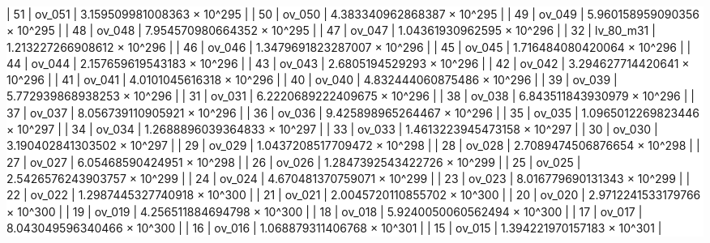 | 51 | ov_051 | 3.159509981008363 × 10^295 |
| 50 | ov_050 | 4.383340962868387 × 10^295 |
| 49 | ov_049 | 5.960158959090356 × 10^295 |
| 48 | ov_048 | 7.954570980664352 × 10^295 |
| 47 | ov_047 | 1.04361930962595 × 10^296 |
| 32 | lv_80_m31 | 1.213227266908612 × 10^296 |
| 46 | ov_046 | 1.3479691823287007 × 10^296 |
| 45 | ov_045 | 1.716484080420064 × 10^296 |
| 44 | ov_044 | 2.157659619543183 × 10^296 |
| 43 | ov_043 | 2.6805194529293 × 10^296 |
| 42 | ov_042 | 3.294627714420641 × 10^296 |
| 41 | ov_041 | 4.0101045616318 × 10^296 |
| 40 | ov_040 | 4.832444060875486 × 10^296 |
| 39 | ov_039 | 5.772939868938253 × 10^296 |
| 31 | ov_031 | 6.2220689222409675 × 10^296 |
| 38 | ov_038 | 6.843511843930979 × 10^296 |
| 37 | ov_037 | 8.056739110905921 × 10^296 |
| 36 | ov_036 | 9.425898965264467 × 10^296 |
| 35 | ov_035 | 1.0965012269823446 × 10^297 |
| 34 | ov_034 | 1.2688896039364833 × 10^297 |
| 33 | ov_033 | 1.4613223945473158 × 10^297 |
| 30 | ov_030 | 3.190402841303502 × 10^297 |
| 29 | ov_029 | 1.0437208517709472 × 10^298 |
| 28 | ov_028 | 2.7089474506876654 × 10^298 |
| 27 | ov_027 | 6.05468590424951 × 10^298 |
| 26 | ov_026 | 1.2847392543422726 × 10^299 |
| 25 | ov_025 | 2.5426576243903757 × 10^299 |
| 24 | ov_024 | 4.670481370759071 × 10^299 |
| 23 | ov_023 | 8.016779690131343 × 10^299 |
| 22 | ov_022 | 1.2987445327740918 × 10^300 |
| 21 | ov_021 | 2.0045720110855702 × 10^300 |
| 20 | ov_020 | 2.9712241533179766 × 10^300 |
| 19 | ov_019 | 4.256511884694798 × 10^300 |
| 18 | ov_018 | 5.9240050060562494 × 10^300 |
| 17 | ov_017 | 8.043049596340466 × 10^300 |
| 16 | ov_016 | 1.068879311406768 × 10^301 |
| 15 | ov_015 | 1.394221970157183 × 10^301 |